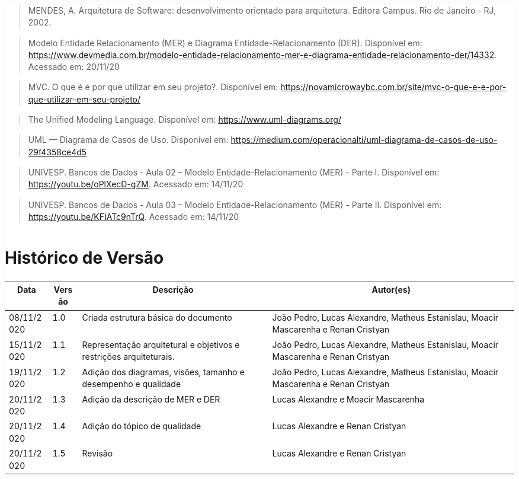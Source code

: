 > MENDES, A. Arquitetura de Software: desenvolvimento orientado para arquitetura. Editora Campus. Rio de Janeiro - RJ, 2002.
 
> Modelo Entidade Relacionamento (MER) e Diagrama Entidade-Relacionamento (DER). Disponível em: https://www.devmedia.com.br/modelo-entidade-relacionamento-mer-e-diagrama-entidade-relacionamento-der/14332. Acessado em: 20/11/20
 
> MVC. O que é e por que utilizar em seu projeto?. Disponível em:  https://novamicrowaybc.com.br/site/mvc-o-que-e-e-por-que-utilizar-em-seu-projeto/
 
> The Unified Modeling Language. Disponível em: https://www.uml-diagrams.org/
 
> UML — Diagrama de Casos de Uso. Disponível em: https://medium.com/operacionalti/uml-diagrama-de-casos-de-uso-29f4358ce4d5
 
> UNIVESP. Bancos de Dados - Aula 02 – Modelo Entidade-Relacionamento (MER) - Parte I. Disponível em: https://youtu.be/oPlXecD-gZM. Acessado em: 14/11/20
 
> UNIVESP. Bancos de Dados - Aula 03 – Modelo Entidade-Relacionamento (MER) - Parte II. Disponível em: https://youtu.be/KFIATc9nTrQ. Acessado em: 14/11/20
 
# Histórico de Versão
| Data | Versão | Descrição | Autor(es) |
| -- | -- | -- | -- |
| 08/11/2020 | 1.0 | Criada estrutura básica do documento | João Pedro, Lucas Alexandre, Matheus Estanislau, Moacir Mascarenha e Renan Cristyan |
| 15/11/2020 | 1.1 | Representação arquitetural e objetivos e restrições arquiteturais.  | João Pedro, Lucas Alexandre, Matheus Estanislau, Moacir Mascarenha e Renan Cristyan |
| 19/11/2020| 1.2 | Adição dos diagramas, visões, tamanho e desempenho e qualidade | João Pedro, Lucas Alexandre, Matheus Estanislau, Moacir Mascarenha e Renan Cristyan |
|20/11/2020|1.3| Adição da descrição de MER e DER | Lucas Alexandre e Moacir Mascarenha |
|20/11/2020|1.4| Adição do tópico de qualidade | Lucas Alexandre e Renan Cristyan |
|20/11/2020|1.5| Revisão | Lucas Alexandre e Renan Cristyan |
